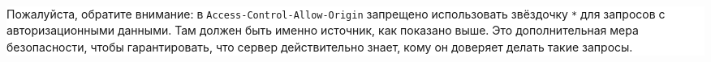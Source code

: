 Пожалуйста, обратите внимание: в `Access-Control-Allow-Origin` запрещено использовать звёздочку `*` для запросов с авторизационными данными. Там должен быть именно источник, как показано выше. Это дополнительная мера безопасности, чтобы гарантировать, что сервер действительно знает, кому он доверяет делать такие запросы.